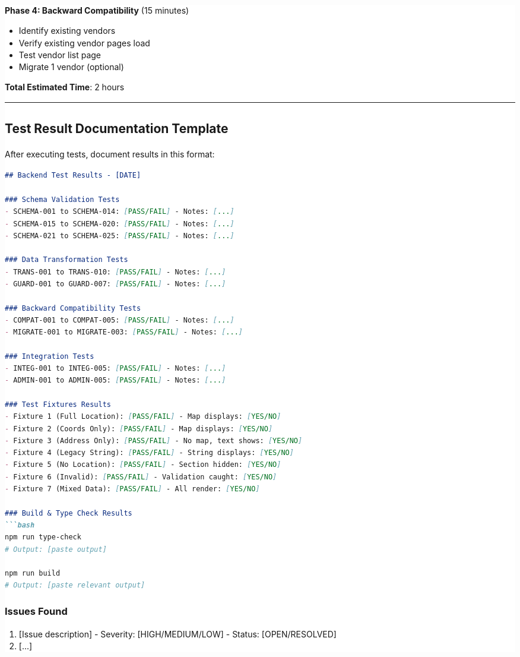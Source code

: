 **Phase 4: Backward Compatibility** (15 minutes)
- Identify existing vendors
- Verify existing vendor pages load
- Test vendor list page
- Migrate 1 vendor (optional)

**Total Estimated Time**: 2 hours

---

## Test Result Documentation Template

After executing tests, document results in this format:

```markdown
## Backend Test Results - [DATE]

### Schema Validation Tests
- SCHEMA-001 to SCHEMA-014: [PASS/FAIL] - Notes: [...]
- SCHEMA-015 to SCHEMA-020: [PASS/FAIL] - Notes: [...]
- SCHEMA-021 to SCHEMA-025: [PASS/FAIL] - Notes: [...]

### Data Transformation Tests
- TRANS-001 to TRANS-010: [PASS/FAIL] - Notes: [...]
- GUARD-001 to GUARD-007: [PASS/FAIL] - Notes: [...]

### Backward Compatibility Tests
- COMPAT-001 to COMPAT-005: [PASS/FAIL] - Notes: [...]
- MIGRATE-001 to MIGRATE-003: [PASS/FAIL] - Notes: [...]

### Integration Tests
- INTEG-001 to INTEG-005: [PASS/FAIL] - Notes: [...]
- ADMIN-001 to ADMIN-005: [PASS/FAIL] - Notes: [...]

### Test Fixtures Results
- Fixture 1 (Full Location): [PASS/FAIL] - Map displays: [YES/NO]
- Fixture 2 (Coords Only): [PASS/FAIL] - Map displays: [YES/NO]
- Fixture 3 (Address Only): [PASS/FAIL] - No map, text shows: [YES/NO]
- Fixture 4 (Legacy String): [PASS/FAIL] - String displays: [YES/NO]
- Fixture 5 (No Location): [PASS/FAIL] - Section hidden: [YES/NO]
- Fixture 6 (Invalid): [PASS/FAIL] - Validation caught: [YES/NO]
- Fixture 7 (Mixed Data): [PASS/FAIL] - All render: [YES/NO]

### Build & Type Check Results
```bash
npm run type-check
# Output: [paste output]

npm run build
# Output: [paste relevant output]
```

### Issues Found
1. [Issue description] - Severity: [HIGH/MEDIUM/LOW] - Status: [OPEN/RESOLVED]
2. [...]
